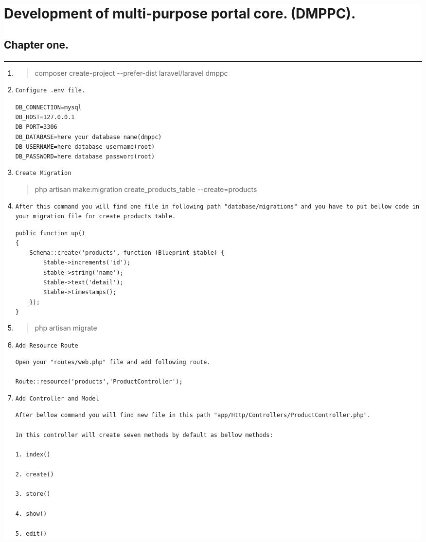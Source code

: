 # Development of multi-purpose portal core. (DMPPC).

## Chapter one.

---

1.  > composer create-project --prefer-dist laravel/laravel dmppc
2.  `Configure .env file.`

        DB_CONNECTION=mysql
        DB_HOST=127.0.0.1
        DB_PORT=3306
        DB_DATABASE=here your database name(dmppc)
        DB_USERNAME=here database username(root)
        DB_PASSWORD=here database password(root)

3.  `Create Migration`

    > php artisan make:migration create_products_table --create=products

4.  `After this command you will find one file in following path "database/migrations" and you have to put bellow code in your migration file for create products table.`

        public function up()
        {
            Schema::create('products', function (Blueprint $table) {
                $table->increments('id');
                $table->string('name');
                $table->text('detail');
                $table->timestamps();
            });
        }

5.  > php artisan migrate

6.  `Add Resource Route`

        Open your "routes/web.php" file and add following route.

        Route::resource('products','ProductController');

7.  `Add Controller and Model`

        After bellow command you will find new file in this path "app/Http/Controllers/ProductController.php".

        In this controller will create seven methods by default as bellow methods:

        1. index()

        2. create()

        3. store()

        4. show()

        5. edit()
